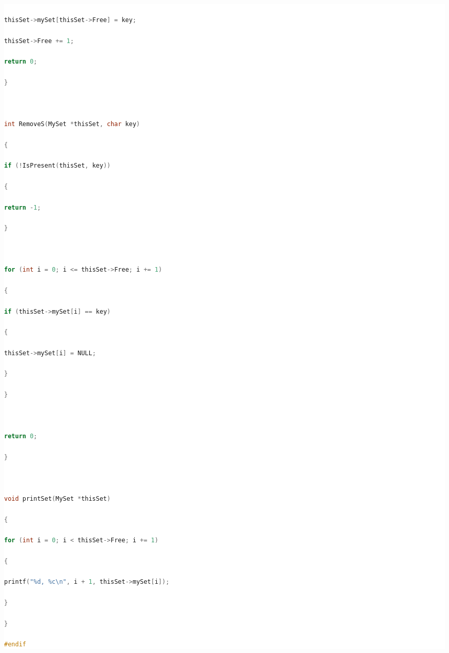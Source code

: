 ```c

thisSet->mySet[thisSet->Free] = key;

thisSet->Free += 1;

return 0;

}

  

int RemoveS(MySet *thisSet, char key)

{

if (!IsPresent(thisSet, key))

{

return -1;

}

  

for (int i = 0; i <= thisSet->Free; i += 1)

{

if (thisSet->mySet[i] == key)

{

thisSet->mySet[i] = NULL;

}

}

  

return 0;

}

  

void printSet(MySet *thisSet)

{

for (int i = 0; i < thisSet->Free; i += 1)

{

printf("%d, %c\n", i + 1, thisSet->mySet[i]);

}

}

#endif

```